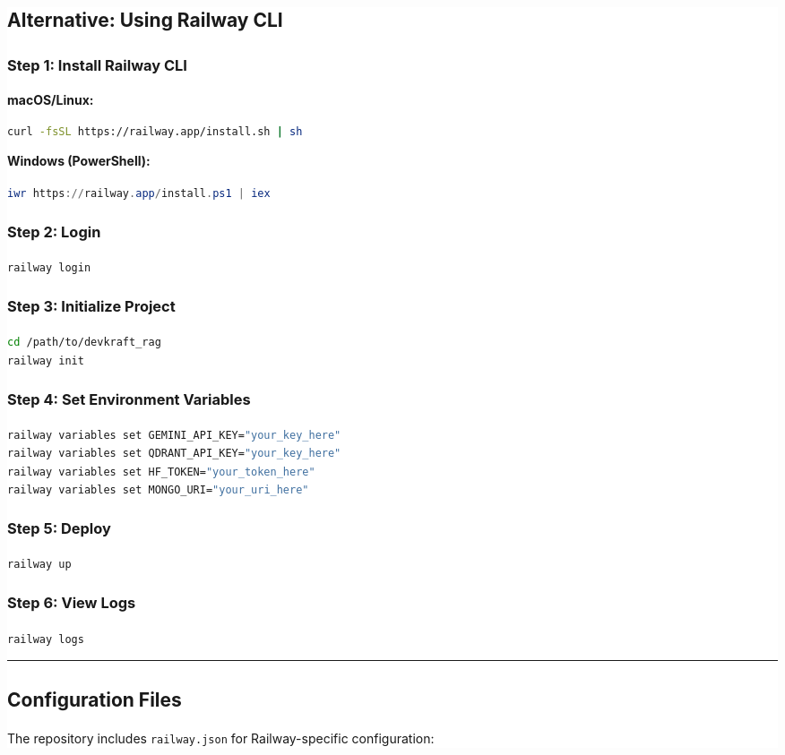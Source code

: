 
## Alternative: Using Railway CLI

### Step 1: Install Railway CLI

**macOS/Linux:**
```bash
curl -fsSL https://railway.app/install.sh | sh
```

**Windows (PowerShell):**
```powershell
iwr https://railway.app/install.ps1 | iex
```

### Step 2: Login

```bash
railway login
```

### Step 3: Initialize Project

```bash
cd /path/to/devkraft_rag
railway init
```

### Step 4: Set Environment Variables

```bash
railway variables set GEMINI_API_KEY="your_key_here"
railway variables set QDRANT_API_KEY="your_key_here"
railway variables set HF_TOKEN="your_token_here"
railway variables set MONGO_URI="your_uri_here"
```

### Step 5: Deploy

```bash
railway up
```

### Step 6: View Logs

```bash
railway logs
```

---

## Configuration Files

The repository includes `railway.json` for Railway-specific configuration:
